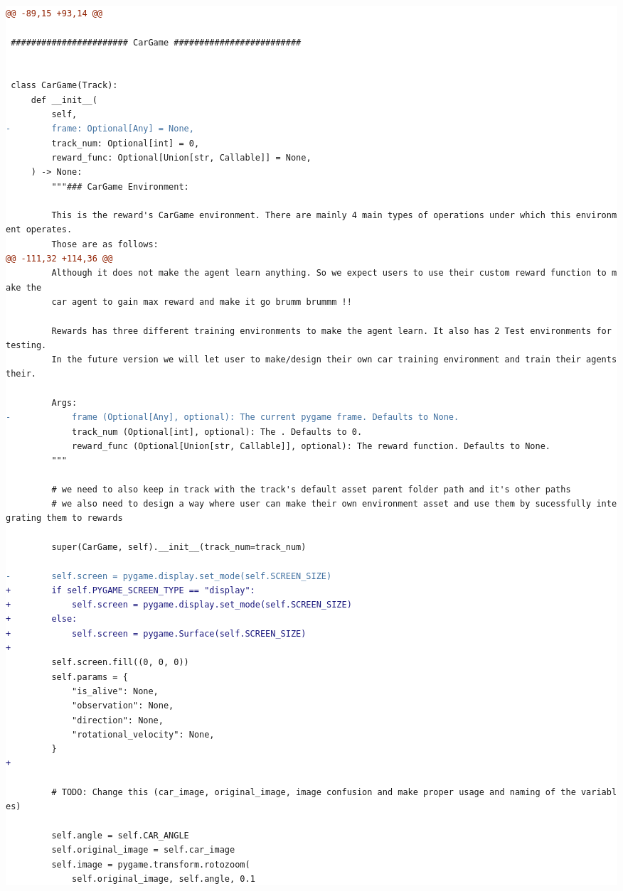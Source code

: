 ```diff
@@ -89,15 +93,14 @@
 
 ####################### CarGame #########################
 
 
 class CarGame(Track):
     def __init__(
         self,
-        frame: Optional[Any] = None,
         track_num: Optional[int] = 0,
         reward_func: Optional[Union[str, Callable]] = None,
     ) -> None:
         """### CarGame Environment:
 
         This is the reward's CarGame environment. There are mainly 4 main types of operations under which this environment operates.
         Those are as follows:
@@ -111,32 +114,36 @@
         Although it does not make the agent learn anything. So we expect users to use their custom reward function to make the
         car agent to gain max reward and make it go brumm brummm !!
 
         Rewards has three different training environments to make the agent learn. It also has 2 Test environments for testing.
         In the future version we will let user to make/design their own car training environment and train their agents their.
 
         Args:
-            frame (Optional[Any], optional): The current pygame frame. Defaults to None.
             track_num (Optional[int], optional): The . Defaults to 0.
             reward_func (Optional[Union[str, Callable]], optional): The reward function. Defaults to None.
         """
 
         # we need to also keep in track with the track's default asset parent folder path and it's other paths
         # we also need to design a way where user can make their own environment asset and use them by sucessfully integrating them to rewards
 
         super(CarGame, self).__init__(track_num=track_num)
 
-        self.screen = pygame.display.set_mode(self.SCREEN_SIZE)
+        if self.PYGAME_SCREEN_TYPE == "display":
+            self.screen = pygame.display.set_mode(self.SCREEN_SIZE)
+        else:
+            self.screen = pygame.Surface(self.SCREEN_SIZE) 
+            
         self.screen.fill((0, 0, 0))
         self.params = {
             "is_alive": None,
             "observation": None,
             "direction": None,
             "rotational_velocity": None,
         }
+        
 
         # TODO: Change this (car_image, original_image, image confusion and make proper usage and naming of the variables)
 
         self.angle = self.CAR_ANGLE
         self.original_image = self.car_image
         self.image = pygame.transform.rotozoom(
             self.original_image, self.angle, 0.1
```